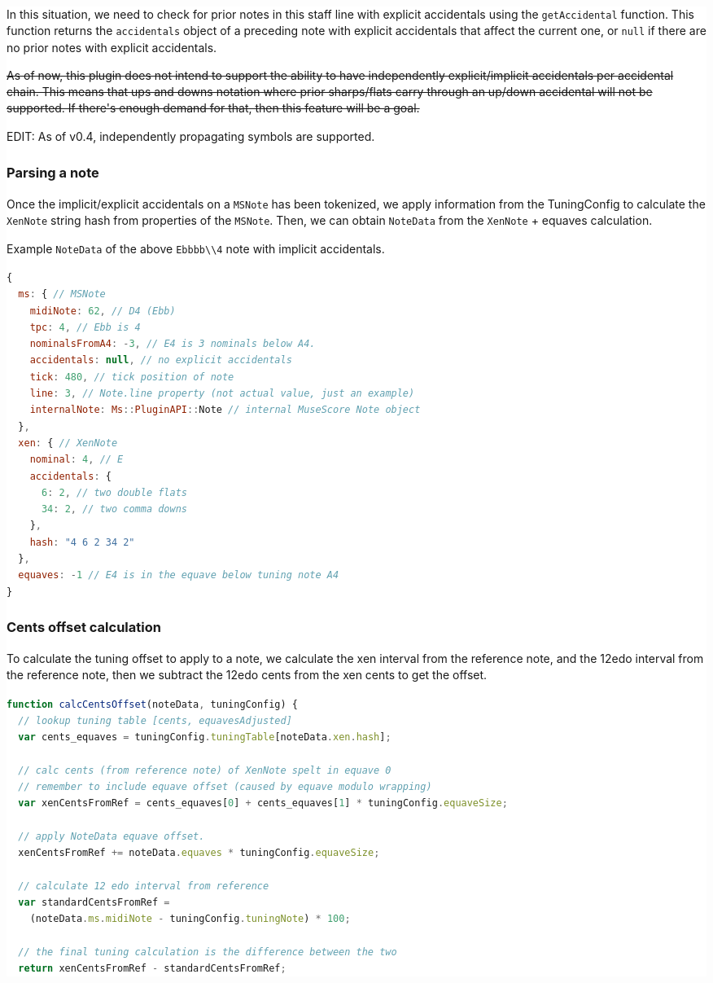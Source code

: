 In this situation, we need to check for prior notes in this staff line with explicit accidentals using the `getAccidental` function. This function returns the `accidentals` object of a preceding note with explicit accidentals that affect the current one, or `null` if there are no prior notes with explicit accidentals.

~~As of now, this plugin does not intend to support the ability to have independently explicit/implicit accidentals per accidental chain. This means that ups and downs notation where prior sharps/flats carry through an up/down accidental will not be supported. If there's enough demand for that, then this feature will be a goal.~~

EDIT: As of v0.4, independently propagating symbols are supported.

### Parsing a note

Once the implicit/explicit accidentals on a `MSNote` has been tokenized, we apply information from the TuningConfig to calculate the `XenNote` string hash from properties of the `MSNote`. Then, we can obtain `NoteData` from the `XenNote` + equaves calculation.

Example `NoteData` of the above `Ebbbb\\4` note with implicit accidentals.

```js
{
  ms: { // MSNote
    midiNote: 62, // D4 (Ebb)
    tpc: 4, // Ebb is 4
    nominalsFromA4: -3, // E4 is 3 nominals below A4.
    accidentals: null, // no explicit accidentals
    tick: 480, // tick position of note
    line: 3, // Note.line property (not actual value, just an example)
    internalNote: Ms::PluginAPI::Note // internal MuseScore Note object
  },
  xen: { // XenNote
    nominal: 4, // E
    accidentals: {
      6: 2, // two double flats
      34: 2, // two comma downs
    },
    hash: "4 6 2 34 2"
  },
  equaves: -1 // E4 is in the equave below tuning note A4
}
```

### Cents offset calculation

To calculate the tuning offset to apply to a note, we calculate the xen interval from the reference note, and the 12edo interval from the reference note, then we subtract the 12edo cents from the xen cents to get the offset.

```js
function calcCentsOffset(noteData, tuningConfig) {
  // lookup tuning table [cents, equavesAdjusted]
  var cents_equaves = tuningConfig.tuningTable[noteData.xen.hash];

  // calc cents (from reference note) of XenNote spelt in equave 0
  // remember to include equave offset (caused by equave modulo wrapping)
  var xenCentsFromRef = cents_equaves[0] + cents_equaves[1] * tuningConfig.equaveSize;

  // apply NoteData equave offset.
  xenCentsFromRef += noteData.equaves * tuningConfig.equaveSize;

  // calculate 12 edo interval from reference
  var standardCentsFromRef =
    (noteData.ms.midiNote - tuningConfig.tuningNote) * 100;

  // the final tuning calculation is the difference between the two
  return xenCentsFromRef - standardCentsFromRef;
```